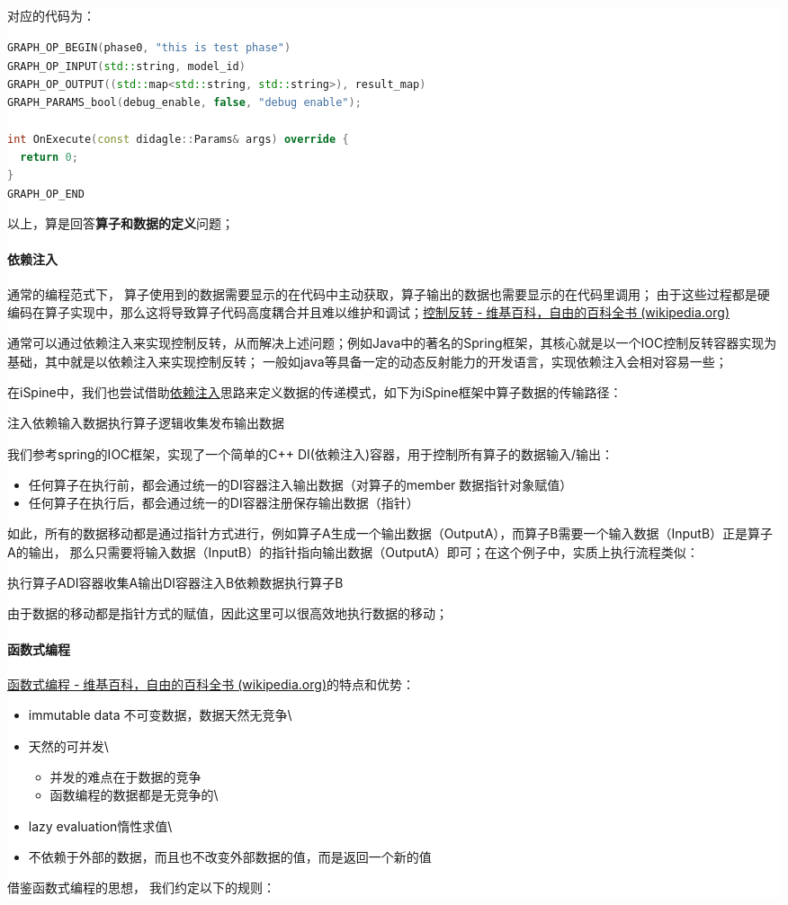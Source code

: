 对应的代码为：

```cpp
GRAPH_OP_BEGIN(phase0, "this is test phase")
GRAPH_OP_INPUT(std::string, model_id)
GRAPH_OP_OUTPUT((std::map<std::string, std::string>), result_map)
GRAPH_PARAMS_bool(debug_enable, false, "debug enable");

int OnExecute(const didagle::Params& args) override {
  return 0;
}
GRAPH_OP_END
```

以上，算是回答**算子和数据的定义**问题；

#### 依赖注入

通常的编程范式下， 算子使用到的数据需要显示的在代码中主动获取，算子输出的数据也需要显示的在代码里调用； 由于这些过程都是硬编码在算子实现中，那么这将导致算子代码高度耦合并且难以维护和调试；[控制反转 - 维基百科，自由的百科全书 (wikipedia.org)](https://zh.wikipedia.org/wiki/%E6%8E%A7%E5%88%B6%E5%8F%8D%E8%BD%AC)

通常可以通过依赖注入来实现控制反转，从而解决上述问题；例如Java中的著名的Spring框架，其核心就是以一个IOC控制反转容器实现为基础，其中就是以依赖注入来实现控制反转； 一般如java等具备一定的动态反射能力的开发语言，实现依赖注入会相对容易一些；

在iSpine中，我们也尝试借助[依赖注入](https://en.wikipedia.org/wiki/Dependency_injection)思路来定义数据的传递模式，如下为iSpine框架中算子数据的传输路径：

注入依赖输入数据执行算子逻辑收集发布输出数据

我们参考spring的IOC框架，实现了一个简单的C++ DI(依赖注入)容器，用于控制所有算子的数据输入/输出：

* 任何算子在执行前，都会通过统一的DI容器注入输出数据（对算子的member 数据指针对象赋值）
* 任何算子在执行后，都会通过统一的DI容器注册保存输出数据（指针）

如此，所有的数据移动都是通过指针方式进行，例如算子A生成一个输出数据（OutputA），而算子B需要一个输入数据（InputB）正是算子A的输出， 那么只需要将输入数据（InputB）的指针指向输出数据（OutputA）即可；在这个例子中，实质上执行流程类似：

执行算子ADI容器收集A输出DI容器注入B依赖数据执行算子B

由于数据的移动都是指针方式的赋值，因此这里可以很高效地执行数据的移动；

#### 函数式编程

[函数式编程 - 维基百科，自由的百科全书 (wikipedia.org)](https://zh.wikipedia.org/wiki/%E5%87%BD%E6%95%B0%E5%BC%8F%E7%BC%96%E7%A8%8B)的特点和优势：

* immutable data 不可变数据，数据天然无竞争\

* 天然的可并发\

  * 并发的难点在于数据的竞争
  * 函数编程的数据都是无竞争的\

* lazy evaluation惰性求值\

* 不依赖于外部的数据，而且也不改变外部数据的值，而是返回一个新的值

借鉴函数式编程的思想， 我们约定以下的规则：
